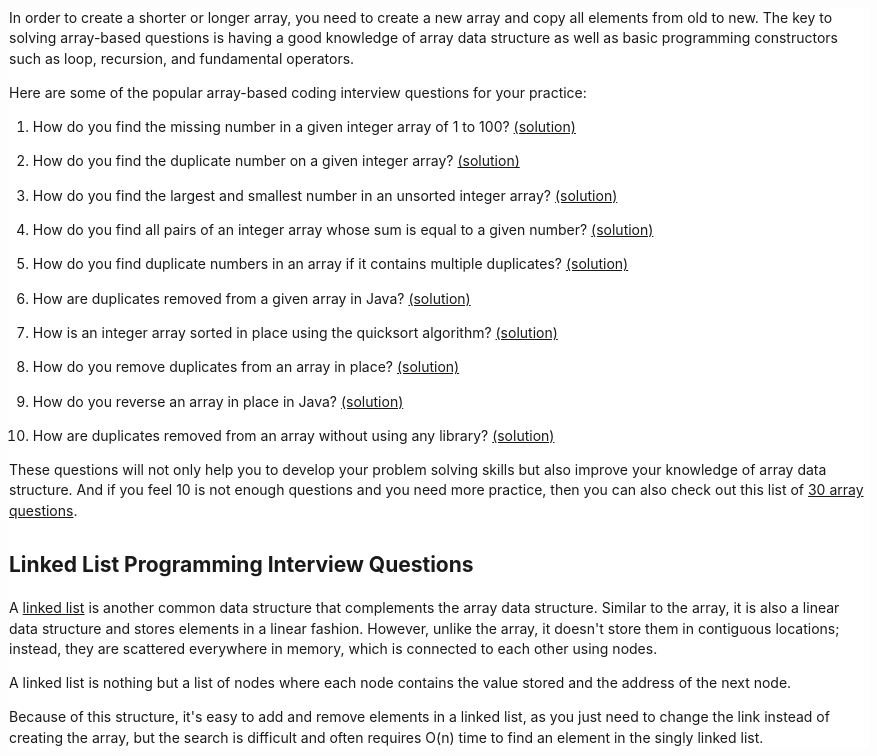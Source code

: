 In order to create a shorter or longer array, you need to create a new array and copy all elements from old to new. The key to solving array-based questions is having a good knowledge of array data structure as well as basic programming constructors such as loop, recursion, and fundamental operators.

Here are some of the popular array-based coding interview questions for your practice:

1. How do you find the missing number in a given integer array of 1 to 100? [(solution)](http://javarevisited.blogspot.com/2014/11/how-to-find-missing-number-on-integer-array-java.html)

2. How do you find the duplicate number on a given integer array? [(solution)](http://javarevisited.blogspot.com/2014/01/how-to-remove-duplicates-from-array-java-without-collection-API.html) 

3. How do you find the largest and smallest number in an unsorted integer array? [(solution)](http://java67.blogspot.com/2014/02/how-to-find-largest-and-smallest-number-array-in-java.html)

4. How do you find all pairs of an integer array whose sum is equal to a given number? [(solution)](http://javarevisited.blogspot.com/2014/08/how-to-find-all-pairs-in-array-of-integers-whose-sum-equal-given-number-java.html)

5. How do you find duplicate numbers in an array if it contains multiple duplicates? [(solution)](http://javarevisited.blogspot.com/2014/03/3-ways-to-find-first-non-repeated-character-String-programming-problem.html)

6. How are duplicates removed from a given array in Java? [(solution)](http://javarevisited.blogspot.com/2014/01/how-to-remove-duplicates-from-array-java-without-collection-API.html)

7. How is an integer array sorted in place using the quicksort algorithm? [(solution)](http://javarevisited.blogspot.com/2014/08/quicksort-sorting-algorithm-in-java-in-place-example.html)

8. How do you remove duplicates from an array in place? [(solution)](http://javarevisited.blogspot.com/2014/01/how-to-remove-duplicates-from-array-java-without-collection-API.html)

9. How do you reverse an array in place in Java? [(solution)](http://javarevisited.blogspot.com/2013/03/how-to-reverse-array-in-java-int-String-array-example.html)

10. How are duplicates removed from an array without using any library? [(solution)](http://javarevisited.blogspot.sg/2014/01/how-to-remove-duplicates-from-array-java-without-collection-API.html)

These questions will not only help you to develop your problem solving skills but also improve your knowledge of array data structure. And if you feel 10 is not enough questions and you need more practice, then you can also check out this list of [30 array questions](http://javarevisited.blogspot.sg/2015/06/top-20-array-interview-questions-and-answers.html).

## Linked List Programming Interview Questions

A [linked list](http://www.java67.com/2017/06/5-difference-between-array-and-linked.html) is another common data structure that complements the array data structure. Similar to the array, it is also a linear data structure and stores elements in a linear fashion. However, unlike the array, it doesn't store them in contiguous locations; instead, they are scattered everywhere in memory, which is connected to each other using nodes.

A linked list is nothing but a list of nodes where each node contains the value stored and the address of the next node.

Because of this structure, it's easy to add and remove elements in a linked list, as you just need to change the link instead of creating the array, but the search is difficult and often requires O(n) time to find an element in the singly linked list.

